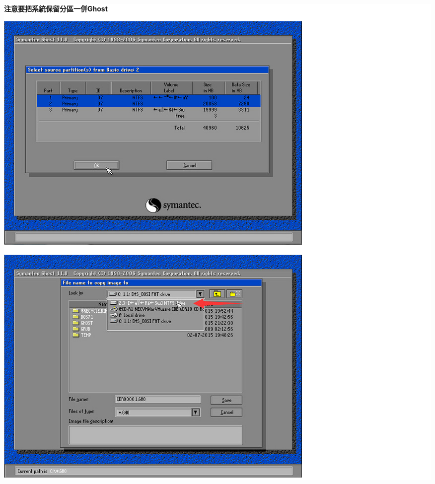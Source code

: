 **注意要把系統保留分區一併Ghost**

![ghost07](/media/files/vmware-to-win-linux/pic_24.jpg)

![ghost08](/media/files/vmware-to-win-linux/pic_25.jpg)
